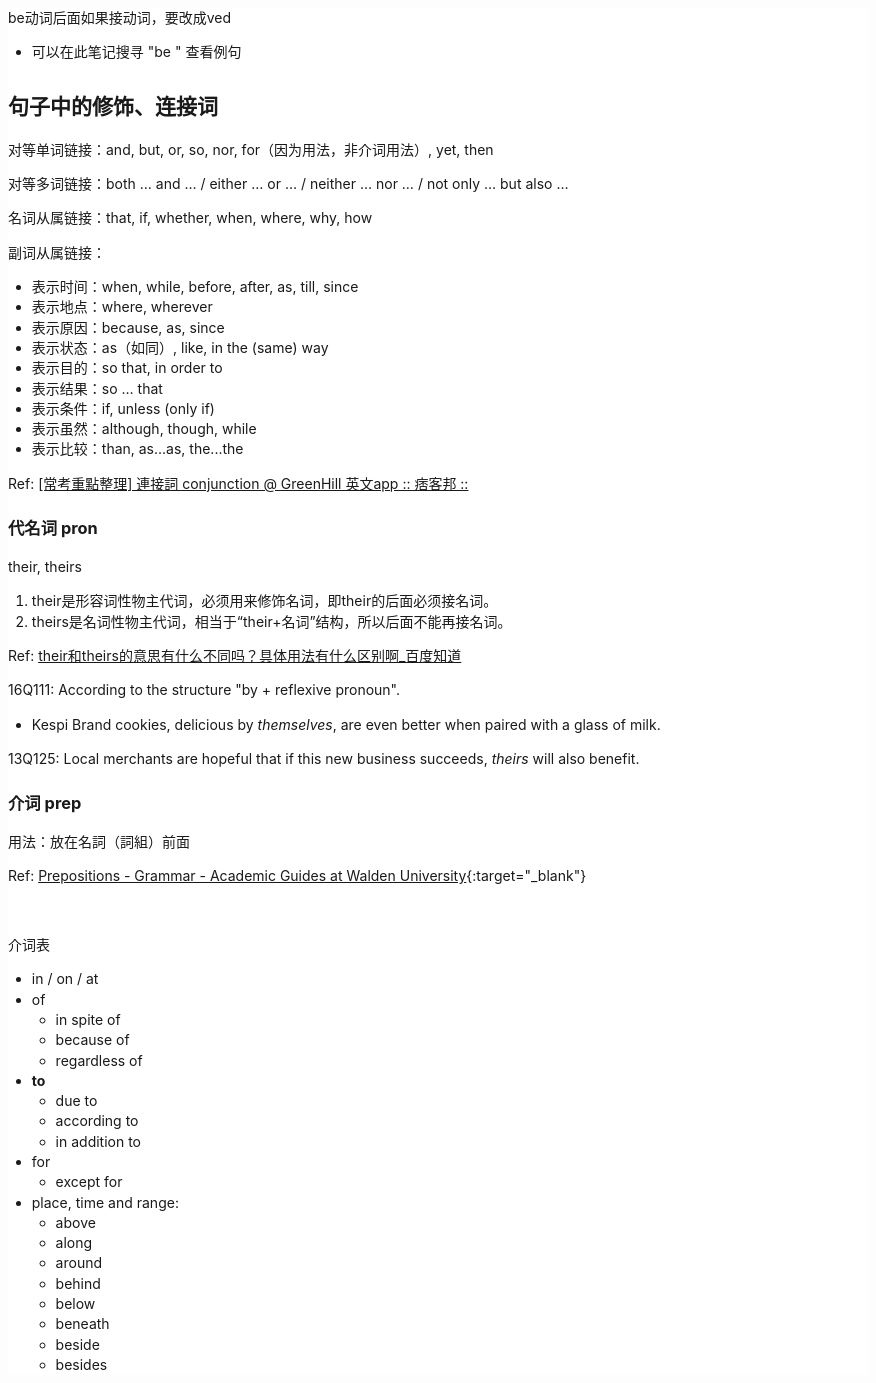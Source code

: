 be动词后面如果接动词，要改成ved
- 可以在此笔记搜寻 "be " 查看例句

## 句子中的修饰、连接词

对等单词链接：and, but, or, so, nor, for（因为用法，非介词用法）, yet, then

对等多词链接：both … and … / either … or … / neither … nor … / not only … but also …

名词从属链接：that, if, whether, when, where, why, how

副词从属链接：
- 表示时间：when, while, before, after, as, till, since
- 表示地点：where, wherever
- 表示原因：because, as, since
- 表示状态：as（如同）, like, in the (same) way
- 表示目的：so that, in order to
- 表示结果：so … that
- 表示条件：if, unless (only if)
- 表示虽然：although, though, while
- 表示比较：than, as...as, the...the

Ref: [[常考重點整理] 連接詞 conjunction @ GreenHill 英文app :: 痞客邦 ::](https://greenhill33.pixnet.net/blog/post/311307243-%E9%80%A3%E6%8E%A5%E8%A9%9E-conjunction)

### 代名词 pron

their, theirs
1. their是形容词性物主代词，必须用来修饰名词，即their的后面必须接名词。
2. theirs是名词性物主代词，相当于“their+名词”结构，所以后面不能再接名词。

Ref: [their和theirs的意思有什么不同吗？具体用法有什么区别啊_百度知道](https://zhidao.baidu.com/question/714637095504942925)

16Q111: According to the structure "by + reflexive pronoun".
- Kespi Brand cookies, delicious by *themselves*, are even better when paired with a glass of milk.

13Q125: Local merchants are hopeful that if this new business succeeds, *theirs* will also benefit.

### 介词 prep

用法：放在名詞（詞組）前面

Ref: [Prepositions - Grammar - Academic Guides at Walden University](https://academicguides.waldenu.edu/writingcenter/grammar/prepositions){:target="_blank"}

<br>

介词表
- in / on / at
- of
    - in spite of
    - because of
    - regardless of
- **to**
    - due to
    - according to
    - in addition to
- for
    - except for
- place, time and range:
    - above
    - along
    - around
    - behind
    - below
    - beneath
    - beside
    - besides